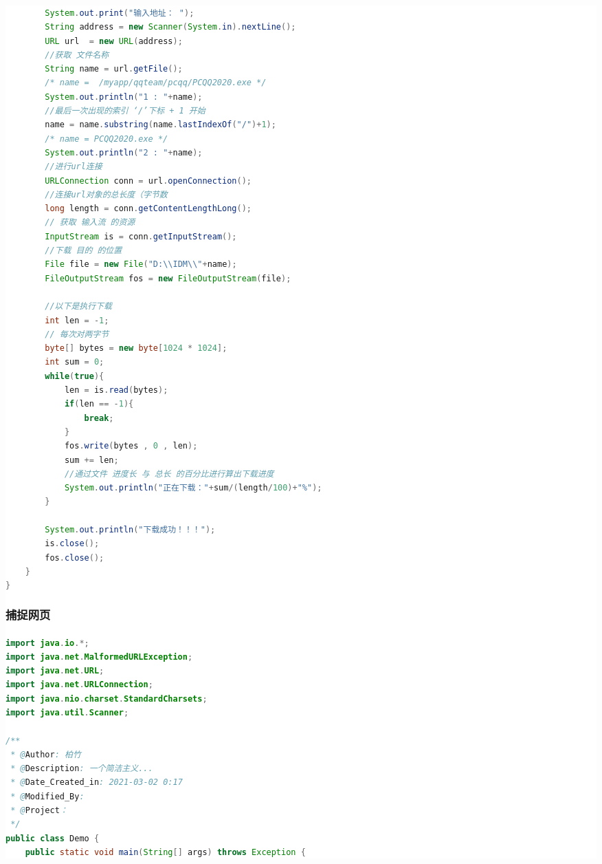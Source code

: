 ```java
        System.out.print("输入地址： ");
        String address = new Scanner(System.in).nextLine();
        URL url  = new URL(address);
        //获取 文件名称
        String name = url.getFile();
        /* name =  /myapp/qqteam/pcqq/PCQQ2020.exe */
        System.out.println("1 : "+name);
        //最后一次出现的索引 ‘/’下标 + 1 开始
        name = name.substring(name.lastIndexOf("/")+1);
        /* name = PCQQ2020.exe */
        System.out.println("2 : "+name);
        //进行url连接
        URLConnection conn = url.openConnection();
        //连接url对象的总长度（字节数
        long length = conn.getContentLengthLong();
        // 获取 输入流 的资源
        InputStream is = conn.getInputStream();
        //下载 目的 的位置
        File file = new File("D:\\IDM\\"+name);
        FileOutputStream fos = new FileOutputStream(file);
        
        //以下是执行下载
        int len = -1;
        // 每次对两字节
        byte[] bytes = new byte[1024 * 1024];
        int sum = 0;
        while(true){
            len = is.read(bytes);
            if(len == -1){
                break;
            }
            fos.write(bytes , 0 , len);
            sum += len;
            //通过文件 进度长 与 总长 的百分比进行算出下载进度
            System.out.println("正在下载："+sum/(length/100)+"%");
        }
    
        System.out.println("下载成功！！！");
        is.close();
        fos.close();
    }
}
```

### 捕捉网页

```java
import java.io.*;
import java.net.MalformedURLException;
import java.net.URL;
import java.net.URLConnection;
import java.nio.charset.StandardCharsets;
import java.util.Scanner;

/**
 * @Author: 柏竹
 * @Description: 一个简洁主义...
 * @Date_Created_in: 2021-03-02 0:17
 * @Modified_By:
 * @Project：
 */
public class Demo {
    public static void main(String[] args) throws Exception {
```
